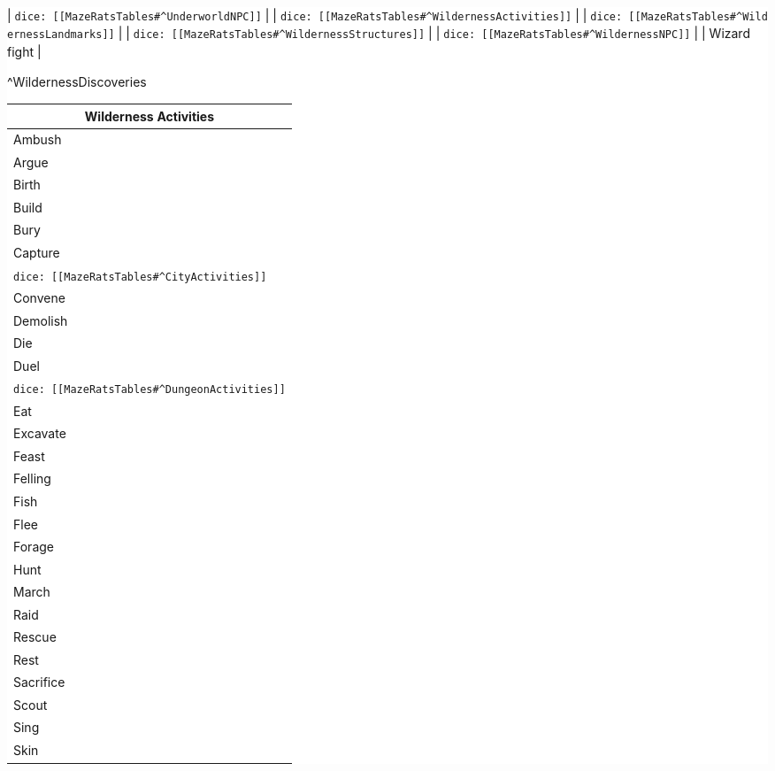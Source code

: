 | `dice: [[MazeRatsTables#^UnderworldNPC]]` |
| `dice: [[MazeRatsTables#^WildernessActivities]]` |
| `dice: [[MazeRatsTables#^WildernessLandmarks]]` |
| `dice: [[MazeRatsTables#^WildernessStructures]]` |
| `dice: [[MazeRatsTables#^WildernessNPC]]` |
| Wizard fight |

^WildernessDiscoveries


| Wilderness Activities |
| - |
| Ambush |
| Argue |
| Birth |
| Build |
| Bury |
| Capture |
| `dice: [[MazeRatsTables#^CityActivities]]` |
| Convene |
| Demolish |
| Die |
| Duel |
| `dice: [[MazeRatsTables#^DungeonActivities]]` |
| Eat |
| Excavate |
| Feast |
| Felling |
| Fish |
| Flee |
| Forage |
| Hunt |
| March |
| Raid |
| Rescue |
| Rest |
| Sacrifice |
| Scout |
| Sing |
| Skin |